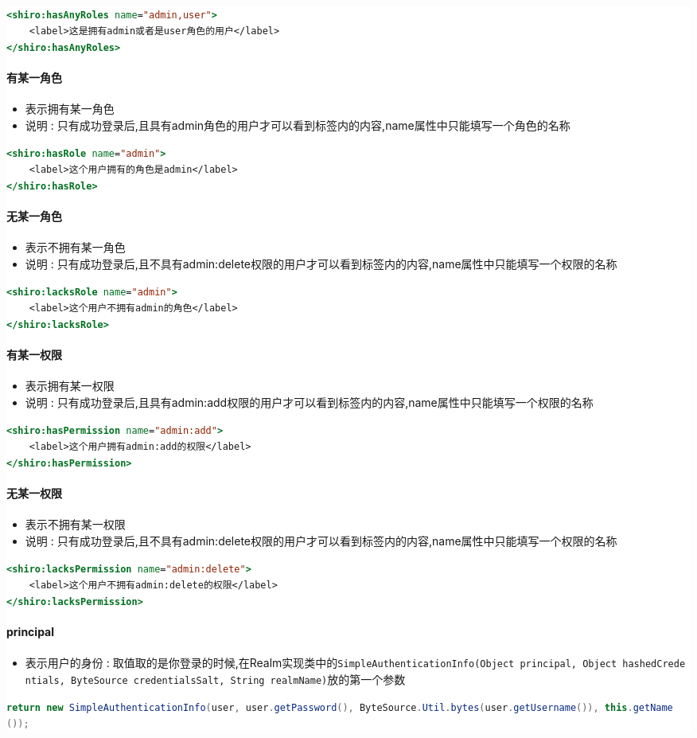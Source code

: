```jsp
<shiro:hasAnyRoles name="admin,user">
    <label>这是拥有admin或者是user角色的用户</label>
</shiro:hasAnyRoles>
```

#### 有某一角色

- 表示拥有某一角色
- 说明 : 只有成功登录后,且具有admin角色的用户才可以看到标签内的内容,name属性中只能填写一个角色的名称

```jsp
<shiro:hasRole name="admin">
    <label>这个用户拥有的角色是admin</label>
</shiro:hasRole>
```

#### 无某一角色

- 表示不拥有某一角色
- 说明 : 只有成功登录后,且不具有admin:delete权限的用户才可以看到标签内的内容,name属性中只能填写一个权限的名称

```jsp
<shiro:lacksRole name="admin">
    <label>这个用户不拥有admin的角色</label>
</shiro:lacksRole>
```

#### 有某一权限

- 表示拥有某一权限
- 说明 : 只有成功登录后,且具有admin:add权限的用户才可以看到标签内的内容,name属性中只能填写一个权限的名称

```jsp
<shiro:hasPermission name="admin:add">
    <label>这个用户拥有admin:add的权限</label>
</shiro:hasPermission>
```

#### 无某一权限

- 表示不拥有某一权限
- 说明 : 只有成功登录后,且不具有admin:delete权限的用户才可以看到标签内的内容,name属性中只能填写一个权限的名称

```jsp
<shiro:lacksPermission name="admin:delete">
    <label>这个用户不拥有admin:delete的权限</label>
</shiro:lacksPermission>
```

#### principal

- 表示用户的身份 : 取值取的是你登录的时候,在Realm实现类中的`SimpleAuthenticationInfo(Object principal, Object hashedCredentials, ByteSource credentialsSalt, String realmName)`放的第一个参数

```java
return new SimpleAuthenticationInfo(user, user.getPassword(), ByteSource.Util.bytes(user.getUsername()), this.getName());
```
